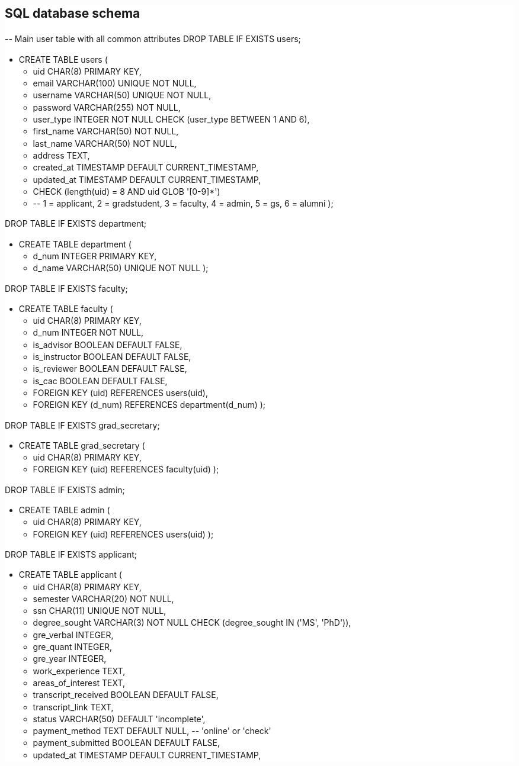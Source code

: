 ## SQL database schema
-- Main user table with all common attributes
DROP TABLE IF EXISTS users;
- CREATE TABLE users (
    - uid CHAR(8) PRIMARY KEY,
    - email VARCHAR(100) UNIQUE NOT NULL,
    - username VARCHAR(50) UNIQUE NOT NULL,
    - password VARCHAR(255) NOT NULL,
    - user_type INTEGER NOT NULL CHECK (user_type BETWEEN 1 AND 6),
    - first_name VARCHAR(50) NOT NULL,
    - last_name VARCHAR(50) NOT NULL,
    - address TEXT,
    - created_at TIMESTAMP DEFAULT CURRENT_TIMESTAMP,
    - updated_at TIMESTAMP DEFAULT CURRENT_TIMESTAMP,
    - CHECK (length(uid) = 8 AND uid GLOB '[0-9]*')
    - -- 1 = applicant, 2 = gradstudent, 3 = faculty, 4 = admin, 5 = gs, 6 = alumni
);

DROP TABLE IF EXISTS department;
- CREATE TABLE department (
    - d_num INTEGER PRIMARY KEY,
    - d_name VARCHAR(50) UNIQUE NOT NULL
);

DROP TABLE IF EXISTS faculty;
- CREATE TABLE faculty (
    - uid CHAR(8) PRIMARY KEY,
    - d_num INTEGER NOT NULL,
    - is_advisor BOOLEAN DEFAULT FALSE,
    - is_instructor BOOLEAN DEFAULT FALSE,
    - is_reviewer BOOLEAN DEFAULT FALSE,
    - is_cac BOOLEAN DEFAULT FALSE,
    - FOREIGN KEY (uid) REFERENCES users(uid),
    - FOREIGN KEY (d_num) REFERENCES department(d_num)
);

DROP TABLE IF EXISTS grad_secretary;
- CREATE TABLE grad_secretary (
    - uid CHAR(8) PRIMARY KEY,
    - FOREIGN KEY (uid) REFERENCES faculty(uid)
);

DROP TABLE IF EXISTS admin;
- CREATE TABLE admin (
    - uid CHAR(8) PRIMARY KEY,
    - FOREIGN KEY (uid) REFERENCES users(uid)
);

DROP TABLE IF EXISTS applicant;
- CREATE TABLE applicant (
    - uid CHAR(8) PRIMARY KEY,
    - semester VARCHAR(20) NOT NULL,
    - ssn CHAR(11) UNIQUE NOT NULL,
    - degree_sought VARCHAR(3) NOT NULL CHECK (degree_sought IN ('MS', 'PhD')),
    - gre_verbal INTEGER,
    - gre_quant INTEGER,
    - gre_year INTEGER,
    - work_experience TEXT,
    - areas_of_interest TEXT,
    - transcript_received BOOLEAN DEFAULT FALSE,
    - transcript_link TEXT,
    - status VARCHAR(50) DEFAULT 'incomplete',
    - payment_method TEXT DEFAULT NULL, -- 'online' or 'check'
    - payment_submitted BOOLEAN DEFAULT FALSE,
    - updated_at TIMESTAMP DEFAULT CURRENT_TIMESTAMP,